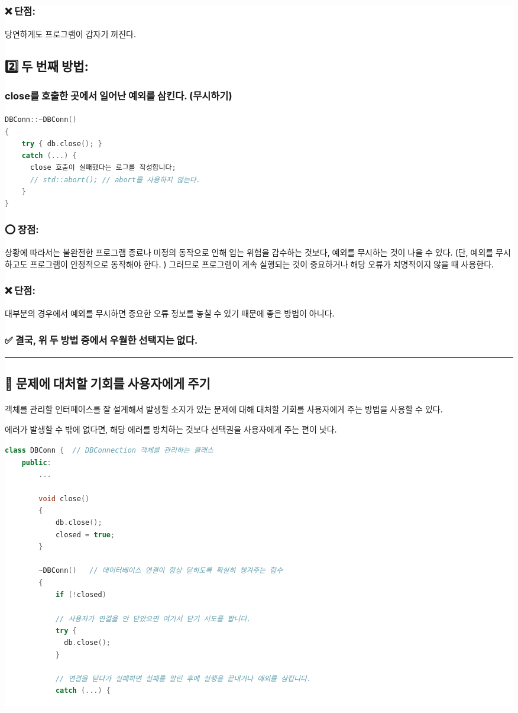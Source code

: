 ### ❌ 단점:

당연하게도 프로그램이 갑자기 꺼진다.

## 2️⃣ 두 번째 방법:

### close를 호출한 곳에서 일어난 예외를 삼킨다. (무시하기)

```cpp
DBConn::~DBConn()
{
	try { db.close(); }
	catch (...) {
	  close 호출이 실패했다는 로그를 작성합니다;
	  // std::abort(); // abort를 사용하지 않는다.
	}
}
```

### ⭕ 장점:

상황에 따라서는 불완전한 프로그램 종료나 미정의 동작으로 인해 입는 위험을 감수하는 것보다, 예외를 무시하는 것이 나을 수 있다. (단, 예외를 무시하고도 프로그램이 안정적으로 동작해야 한다. ) 그러므로 프로그램이 계속 실행되는 것이 중요하거나 해당 오류가 치명적이지 않을 때 사용한다.

### ❌ 단점:

대부분의 경우에서 예외를 무시하면 중요한 오류 정보를 놓칠 수 있기 때문에 좋은 방법이 아니다.  

### ✅ 결국, 위 두 방법 중에서 우월한 선택지는 없다.

---

<aside>

# 📌 문제에 대처할 기회를 사용자에게 주기

</aside>

객체를 관리할 인터페이스를 잘 설계해서 발생할 소지가 있는 문제에 대해 대처할 기회를 사용자에게 주는 방법을 사용할 수 있다. 

에러가 발생할 수 밖에 없다면, 해당 에러를 방치하는 것보다 선택권을 사용자에게 주는 편이 낫다.

```cpp
class DBConn {  // DBConnection 객체를 관리하는 클래스
	public:
		...
		
		void close()
		{
			db.close();
			closed = true;
		}
		
		~DBConn()   // 데이터베이스 연결이 항상 닫히도록 확실히 챙겨주는 함수
		{
			if (!closed)
			
			// 사용자가 연결을 안 닫았으면 여기서 닫기 시도를 합니다.
			try {              
			  db.close();
			}
			
			// 연결을 닫다가 실패하면 실패를 알린 후에 실행을 끝내거나 예외를 삼킵니다.
			catch (...) {
			
```